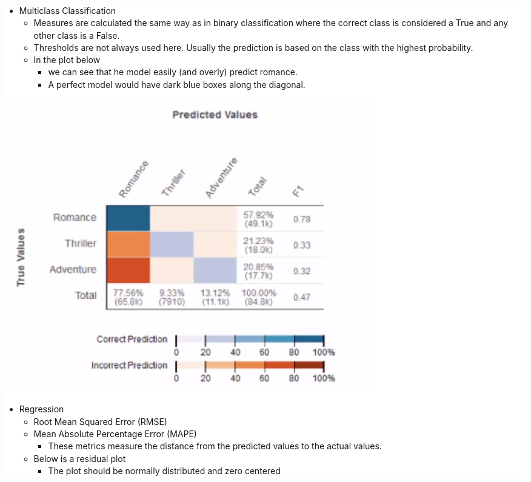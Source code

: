 - Multiclass Classification
  - Measures are calculated the same way as in binary classification where the correct class is considered
   a True and any other class is a False.  
  - Thresholds are not always used here.  Usually the prediction is based on the class with the highest probability.
  - In the plot below
    - we can see that he model easily (and overly) predict romance.
    - A perfect model would have dark blue boxes along the diagonal.

![Multiclass Confusion Matrix w/ F1 Score](images/multiclass_confusion_matrix_w_f1.png)

- Regression
  - Root Mean Squared Error (RMSE)
  - Mean Absolute Percentage Error (MAPE)
    - These metrics measure the distance from the predicted values to the actual values.
  - Below is a residual plot
    - The plot should be normally distributed and zero centered

